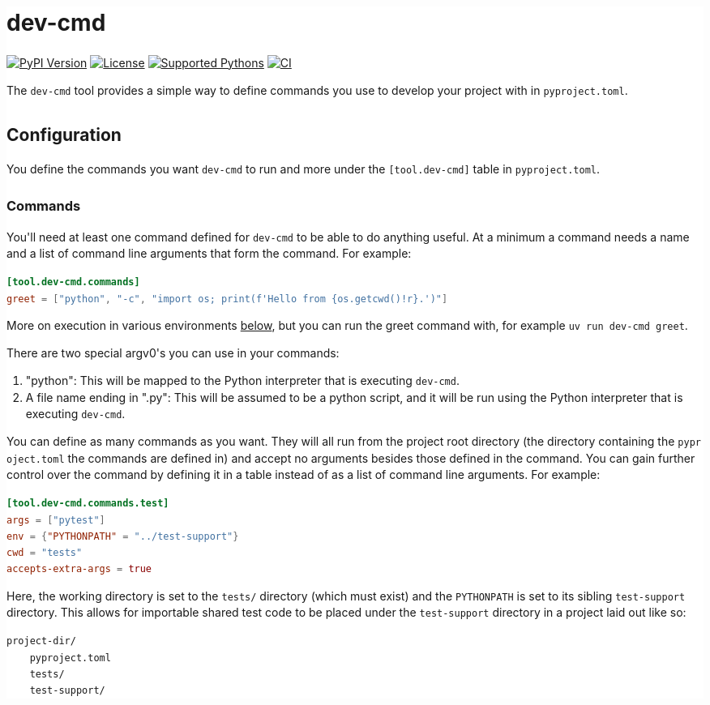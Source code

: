 # dev-cmd

[![PyPI Version](https://shields.io/pypi/v/dev-cmd.svg)](https://pypi.org/project/dev-cmd/)
[![License](https://shields.io/pypi/l/dev-cmd.svg)](LICENSE)
[![Supported Pythons](https://shields.io/pypi/pyversions/dev-cmd.svg)](pyproject.toml)
[![CI](https://img.shields.io/github/actions/workflow/status/jsirois/dev-cmd/ci.yml)](https://github.com/jsirois/dev-cmd/actions/workflows/ci.yml)

The `dev-cmd` tool provides a simple way to define commands you use to develop your project with in
`pyproject.toml`.

## Configuration

You define the commands you want `dev-cmd` to run and more under the `[tool.dev-cmd]` table in
`pyproject.toml`.

### Commands

You'll need at least one command defined for `dev-cmd` to be able to do anything useful. At a
minimum a command needs a name and a list of command line arguments that form the command.
For example:

```toml
[tool.dev-cmd.commands]
greet = ["python", "-c", "import os; print(f'Hello from {os.getcwd()!r}.')"]
```

More on execution in various environments [below](#Execution), but you can run the greet command
with, for example `uv run dev-cmd greet`.

There are two special argv0's you can use in your commands:
1. "python": This will be mapped to the Python interpreter that is executing `dev-cmd`.
2. A file name ending in ".py": This will be assumed to be a python script, and it will be run using
   the Python interpreter that is executing `dev-cmd`.

You can define as many commands as you want. They will all run from the project root directory (the
directory containing the `pyproject.toml` the commands are defined in) and accept no arguments
besides those defined in the command. You can gain further control over the command by defining it
in a table instead of as a list of command line arguments. For example:

```toml
[tool.dev-cmd.commands.test]
args = ["pytest"]
env = {"PYTHONPATH" = "../test-support"}
cwd = "tests"
accepts-extra-args = true
```

Here, the working directory is set to the `tests/` directory (which must exist) and the `PYTHONPATH`
is set to its sibling `test-support` directory. This allows for importable shared test code to be
placed under the `test-support` directory in a project laid out like so:
```
project-dir/
    pyproject.toml
    tests/
    test-support/
```
